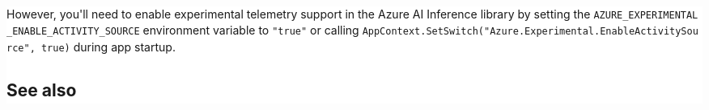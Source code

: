 However, you'll need to enable experimental telemetry support in the Azure AI Inference library by setting the `AZURE_EXPERIMENTAL_ENABLE_ACTIVITY_SOURCE` environment variable to `"true"` or calling `AppContext.SetSwitch("Azure.Experimental.EnableActivitySource", true)` during app startup.

## See also

